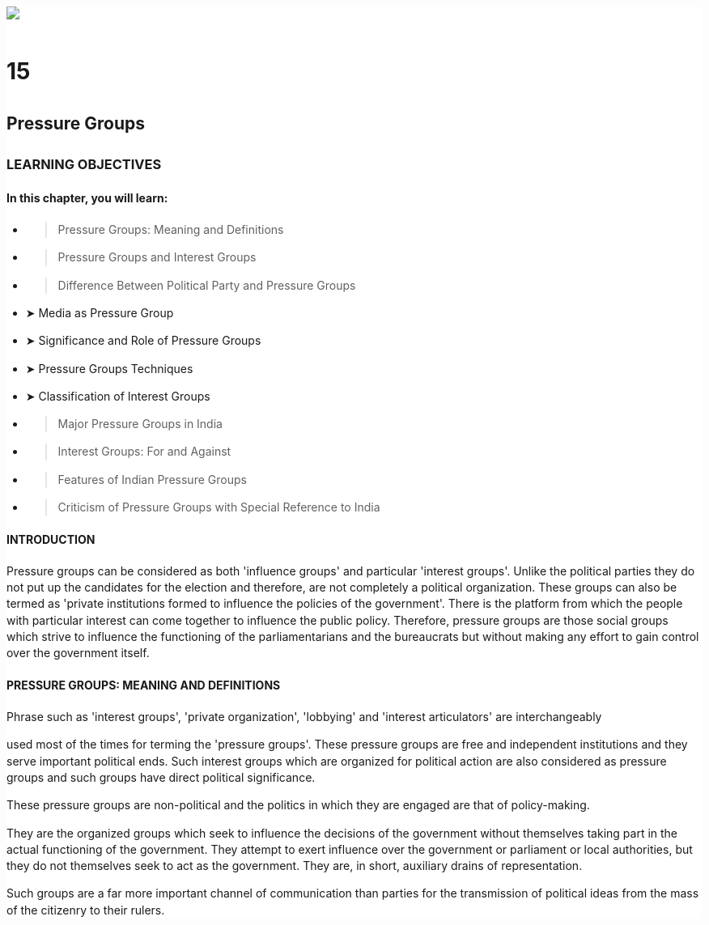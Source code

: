 ![](_page_0_Picture_0.jpeg)

# 15

## **Pressure Groups**

### LEARNING OBJECTIVES

#### In this chapter, you will learn:

- > Pressure Groups: Meaning and Definitions
- > Pressure Groups and Interest Groups
- > Difference Between Political Party and Pressure Groups
- ➤ Media as Pressure Group
- ➤ Significance and Role of Pressure Groups
- ➤ Pressure Groups Techniques

- ➤ Classification of Interest Groups
- > Major Pressure Groups in India
- > Interest Groups: For and Against
- > Features of Indian Pressure Groups
- > Criticism of Pressure Groups with Special Reference to India

#### INTRODUCTION

Pressure groups can be considered as both 'influence groups' and particular 'interest groups'. Unlike the political parties they do not put up the candidates for the election and therefore, are not completely a political organization. These groups can also be termed as 'private institutions formed to influence the policies of the government'. There is the platform from which the people with particular interest can come together to influence the public policy. Therefore, pressure groups are those social groups which strive to influence the functioning of the parliamentarians and the bureaucrats but without making any effort to gain control over the government itself.

#### PRESSURE GROUPS: MEANING AND DEFINITIONS

Phrase such as 'interest groups', 'private organization', 'lobbying' and 'interest articulators' are interchangeably

used most of the times for terming the 'pressure groups'. These pressure groups are free and independent institutions and they serve important political ends. Such interest groups which are organized for political action are also considered as pressure groups and such groups have direct political significance.

These pressure groups are non-political and the politics in which they are engaged are that of policy-making.

They are the organized groups which seek to influence the decisions of the government without themselves taking part in the actual functioning of the government. They attempt to exert influence over the government or parliament or local authorities, but they do not themselves seek to act as the government. They are, in short, auxiliary drains of representation.

Such groups are a far more important channel of communication than parties for the transmission of political ideas from the mass of the citizenry to their rulers.
